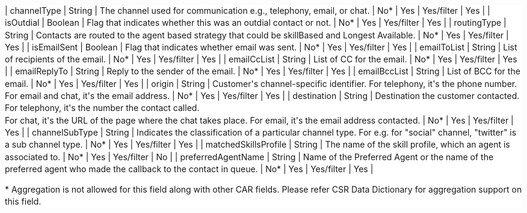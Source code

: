 | channelType                                  | String     | The channel used for communication e.g., telephony, email, or chat.                                                                                                                                     | No*                     | Yes                 | Yes/filter                                 | Yes          |
| isOutdial                                    | Boolean    | Flag that indicates whether this was an outdial contact or not.                                                                                                                                         | No*                     | Yes                 | Yes/filter                                 | Yes          |
| routingType                                  | String     | Contacts are routed to the agent based strategy that could be skillBased and Longest Available.                                                                                                         | No*                     | Yes                 | Yes/filter                                 | Yes          |
| isEmailSent                                  | Boolean    | Flag that indicates whether email was sent.                                                                                                                                                             | No*                     | Yes                 | Yes/filter                                 | Yes          |
| emailToList                                  | String     | List of recipients of the email.                                                                                                                                                                        | No*                     | Yes                 | Yes/filter                                 | Yes          |
| emailCcList                                  | String     | List of CC for the email.                                                                                                                                                                               | No*                     | Yes                 | Yes/filter                                 | Yes          |
| emailReplyTo                                 | String     | Reply to the sender of the email.                                                                                                                                                                       | No*                     | Yes                 | Yes/filter                                 | Yes          |
| emailBccList                                 | String     | List of BCC for the email.                                                                                                                                                                              | No*                     | Yes                 | Yes/filter                                 | Yes          |
| origin                                       | String     | Customer's channel-specific identifier. For telephony, it's the phone number. For email and chat, it's the email address.                                                                               | No*                     | Yes                 | Yes/filter                                 | Yes          |
| destination                                  | String     | Destination the customer contacted. For telephony, it's the number the contact called.<br/> For chat, it's the URL of the page where the chat takes place. For email, it's the email address contacted. | No*                     | Yes                 | Yes/filter                                 | Yes          |
| channelSubType                               | String     | Indicates the classification of a particular channel type. For e.g. for "social" channel, "twitter" is a sub channel type.                                                                              | No*                     | Yes                 | Yes/filter                                 | Yes          |
| matchedSkillsProfile                         | String     | The name of the skill profile, which an agent is associated to.                                                                                                                                         | No*                     | Yes                 | Yes/filter                                 | No           |
| preferredAgentName                           | String     | Name of the Preferred Agent or the name of the preferred agent who made the callback to the contact in queue.                                                                                           | No*                     | Yes                 | Yes/filter                                 | Yes          |

\* Aggregation is not allowed for this field along with other CAR fields. Please refer CSR Data Dictionary for aggregation support on this field.